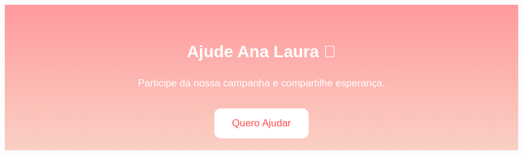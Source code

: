 <!DOCTYPE html>
<html lang="pt-BR">
<head>
  <meta charset="UTF-8" />
  <meta name="viewport" content="width=device-width, initial-scale=1.0" />
  <title>Ajude Ana Laura</title>
  <style>
    body {
      margin: 0;
      padding: 0;
      font-family: Arial, sans-serif;
      background: linear-gradient(to bottom, #ff9a9e, #fad0c4);
      text-align: center;
      color: #fff;
    }
    .container {
      max-width: 600px;
      margin: 80px auto;
      padding: 20px;
    }
    h1 {
      font-size: 2em;
      margin-bottom: 20px;
    }
    p {
      font-size: 1.2em;
      margin-bottom: 30px;
    }
    button {
      background-color: #fff;
      color: #ff4e50;
      border: none;
      padding: 15px 30px;
      font-size: 1.2em;
      border-radius: 10px;
      cursor: pointer;
      transition: 0.3s;
    }
    button:hover {
      background-color: #ffd6d6;
    }
  </style>
</head>
<body>
  <div class="container">
    <h1>Ajude Ana Laura 💖</h1>
    <p>Participe da nossa campanha e compartilhe esperança.</p>
    <button onclick="alert('Obrigado por sua ajuda!')">Quero Ajudar</button>
  </div>

  <script>
    // Aqui você pode colocar seu JavaScript se quiser interações
  </script>
</body>
</html>
